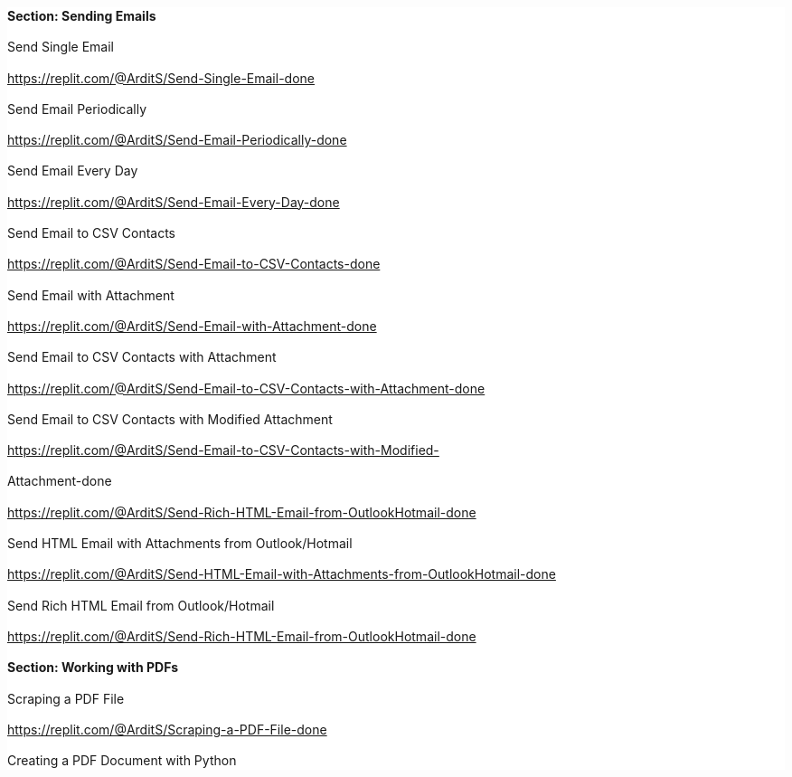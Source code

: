   

  

**Section: Sending Emails**

Send Single Email

https://replit.com/@ArditS/Send-Single-Email-done

  

Send Email Periodically

https://replit.com/@ArditS/Send-Email-Periodically-done

  

Send Email Every Day

https://replit.com/@ArditS/Send-Email-Every-Day-done

  

Send Email to CSV Contacts

https://replit.com/@ArditS/Send-Email-to-CSV-Contacts-done

  

Send Email with Attachment

https://replit.com/@ArditS/Send-Email-with-Attachment-done

  

Send Email to CSV Contacts with Attachment

https://replit.com/@ArditS/Send-Email-to-CSV-Contacts-with-Attachment-done

  

Send Email to CSV Contacts with Modified Attachment

https://replit.com/@ArditS/Send-Email-to-CSV-Contacts-with-Modified-

Attachment-done

https://replit.com/@ArditS/Send-Rich-HTML-Email-from-OutlookHotmail-done

  

Send HTML Email with Attachments from Outlook/Hotmail

https://replit.com/@ArditS/Send-HTML-Email-with-Attachments-from-OutlookHotmail-done

  

Send Rich HTML Email from Outlook/Hotmail

https://replit.com/@ArditS/Send-Rich-HTML-Email-from-OutlookHotmail-done

  

**Section: Working with PDFs**

Scraping a PDF File

https://replit.com/@ArditS/Scraping-a-PDF-File-done

  

Creating a PDF Document with Python
